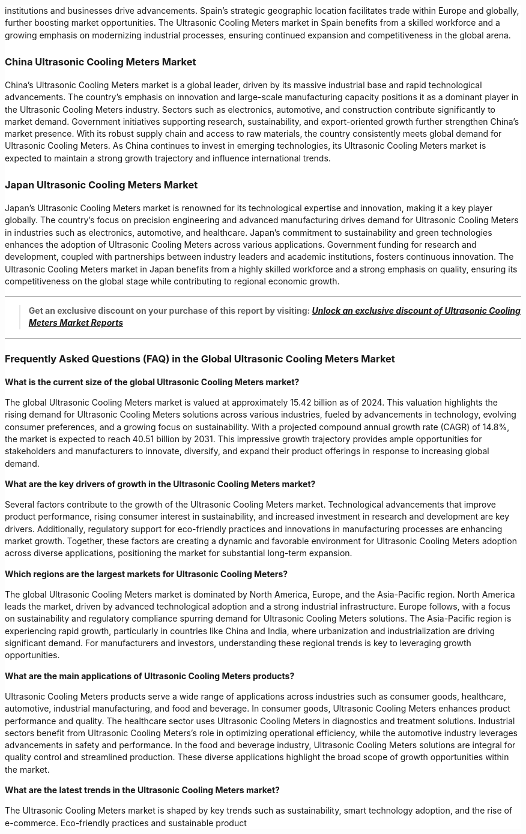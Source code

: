 institutions and businesses drive advancements. Spain&rsquo;s strategic geographic location facilitates trade within Europe and globally, further boosting market opportunities. The Ultrasonic Cooling Meters market in Spain benefits from a skilled workforce and a growing emphasis on modernizing industrial processes, ensuring continued expansion and competitiveness in the global arena.</p><h3>China Ultrasonic Cooling Meters Market</h3><p>China&rsquo;s Ultrasonic Cooling Meters market is a global leader, driven by its massive industrial base and rapid technological advancements. The country&rsquo;s emphasis on innovation and large-scale manufacturing capacity positions it as a dominant player in the Ultrasonic Cooling Meters industry. Sectors such as electronics, automotive, and construction contribute significantly to market demand. Government initiatives supporting research, sustainability, and export-oriented growth further strengthen China&rsquo;s market presence. With its robust supply chain and access to raw materials, the country consistently meets global demand for Ultrasonic Cooling Meters. As China continues to invest in emerging technologies, its Ultrasonic Cooling Meters market is expected to maintain a strong growth trajectory and influence international trends.</p><h3>Japan Ultrasonic Cooling Meters Market</h3><p>Japan&rsquo;s Ultrasonic Cooling Meters market is renowned for its technological expertise and innovation, making it a key player globally. The country&rsquo;s focus on precision engineering and advanced manufacturing drives demand for Ultrasonic Cooling Meters in industries such as electronics, automotive, and healthcare. Japan&rsquo;s commitment to sustainability and green technologies enhances the adoption of Ultrasonic Cooling Meters across various applications. Government funding for research and development, coupled with partnerships between industry leaders and academic institutions, fosters continuous innovation. The Ultrasonic Cooling Meters market in Japan benefits from a highly skilled workforce and a strong emphasis on quality, ensuring its competitiveness on the global stage while contributing to regional economic growth.</p><hr /><blockquote><p><strong>Get an exclusive discount on your purchase of this report by visiting: <em><a href="://marketresearchpulse.com/ask-for-discount/7035?utm_source=Github&amp;utm_medium=028">Unlock an exclusive discount of Ultrasonic Cooling Meters Market Reports</a></em>&nbsp;</strong></p></blockquote><hr /><h3>Frequently Asked Questions (FAQ) in the Global Ultrasonic Cooling Meters Market</h3><p><strong>What is the current size of the global Ultrasonic Cooling Meters market?</strong></p><p>The global Ultrasonic Cooling Meters market is valued at approximately 15.42 billion as of 2024. This valuation highlights the rising demand for Ultrasonic Cooling Meters solutions across various industries, fueled by advancements in technology, evolving consumer preferences, and a growing focus on sustainability. With a projected compound annual growth rate (CAGR) of 14.8%, the market is expected to reach 40.51 billion by 2031. This impressive growth trajectory provides ample opportunities for stakeholders and manufacturers to innovate, diversify, and expand their product offerings in response to increasing global demand.</p><p><strong>What are the key drivers of growth in the Ultrasonic Cooling Meters market?</strong></p><p>Several factors contribute to the growth of the Ultrasonic Cooling Meters market. Technological advancements that improve product performance, rising consumer interest in sustainability, and increased investment in research and development are key drivers. Additionally, regulatory support for eco-friendly practices and innovations in manufacturing processes are enhancing market growth. Together, these factors are creating a dynamic and favorable environment for Ultrasonic Cooling Meters adoption across diverse applications, positioning the market for substantial long-term expansion.</p><p><strong>Which regions are the largest markets for Ultrasonic Cooling Meters?</strong></p><p>The global Ultrasonic Cooling Meters market is dominated by North America, Europe, and the Asia-Pacific region. North America leads the market, driven by advanced technological adoption and a strong industrial infrastructure. Europe follows, with a focus on sustainability and regulatory compliance spurring demand for Ultrasonic Cooling Meters solutions. The Asia-Pacific region is experiencing rapid growth, particularly in countries like China and India, where urbanization and industrialization are driving significant demand. For manufacturers and investors, understanding these regional trends is key to leveraging growth opportunities.</p><p><strong>What are the main applications of Ultrasonic Cooling Meters products?</strong></p><p>Ultrasonic Cooling Meters products serve a wide range of applications across industries such as consumer goods, healthcare, automotive, industrial manufacturing, and food and beverage. In consumer goods, Ultrasonic Cooling Meters enhances product performance and quality. The healthcare sector uses Ultrasonic Cooling Meters in diagnostics and treatment solutions. Industrial sectors benefit from Ultrasonic Cooling Meters&rsquo;s role in optimizing operational efficiency, while the automotive industry leverages advancements in safety and performance. In the food and beverage industry, Ultrasonic Cooling Meters solutions are integral for quality control and streamlined production. These diverse applications highlight the broad scope of growth opportunities within the market.</p><p><strong>What are the latest trends in the Ultrasonic Cooling Meters market?</strong></p><p>The Ultrasonic Cooling Meters market is shaped by key trends such as sustainability, smart technology adoption, and the rise of e-commerce. Eco-friendly practices and sustainable product